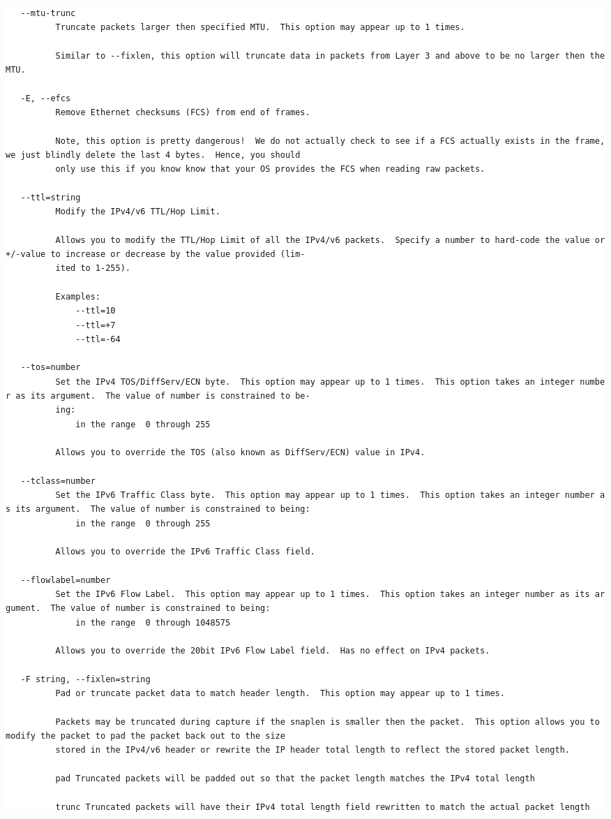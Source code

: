        --mtu-trunc
              Truncate packets larger then specified MTU.  This option may appear up to 1 times.

              Similar to --fixlen, this option will truncate data in packets from Layer 3 and above to be no larger then the MTU.

       -E, --efcs
              Remove Ethernet checksums (FCS) from end of frames.

              Note, this option is pretty dangerous!  We do not actually check to see if a FCS actually exists in the frame, we just blindly delete the last 4 bytes.  Hence, you should
              only use this if you know know that your OS provides the FCS when reading raw packets.

       --ttl=string
              Modify the IPv4/v6 TTL/Hop Limit.

              Allows you to modify the TTL/Hop Limit of all the IPv4/v6 packets.  Specify a number to hard-code the value or +/-value to increase or decrease by the value provided (lim‐
              ited to 1-255).

              Examples:
                  --ttl=10
                  --ttl=+7
                  --ttl=-64

       --tos=number
              Set the IPv4 TOS/DiffServ/ECN byte.  This option may appear up to 1 times.  This option takes an integer number as its argument.  The value of number is constrained to be‐
              ing:
                  in the range  0 through 255

              Allows you to override the TOS (also known as DiffServ/ECN) value in IPv4.

       --tclass=number
              Set the IPv6 Traffic Class byte.  This option may appear up to 1 times.  This option takes an integer number as its argument.  The value of number is constrained to being:
                  in the range  0 through 255

              Allows you to override the IPv6 Traffic Class field.

       --flowlabel=number
              Set the IPv6 Flow Label.  This option may appear up to 1 times.  This option takes an integer number as its argument.  The value of number is constrained to being:
                  in the range  0 through 1048575

              Allows you to override the 20bit IPv6 Flow Label field.  Has no effect on IPv4 packets.

       -F string, --fixlen=string
              Pad or truncate packet data to match header length.  This option may appear up to 1 times.

              Packets may be truncated during capture if the snaplen is smaller then the packet.  This option allows you to modify the packet to pad the packet back out to the size
              stored in the IPv4/v6 header or rewrite the IP header total length to reflect the stored packet length.

              pad Truncated packets will be padded out so that the packet length matches the IPv4 total length

              trunc Truncated packets will have their IPv4 total length field rewritten to match the actual packet length
